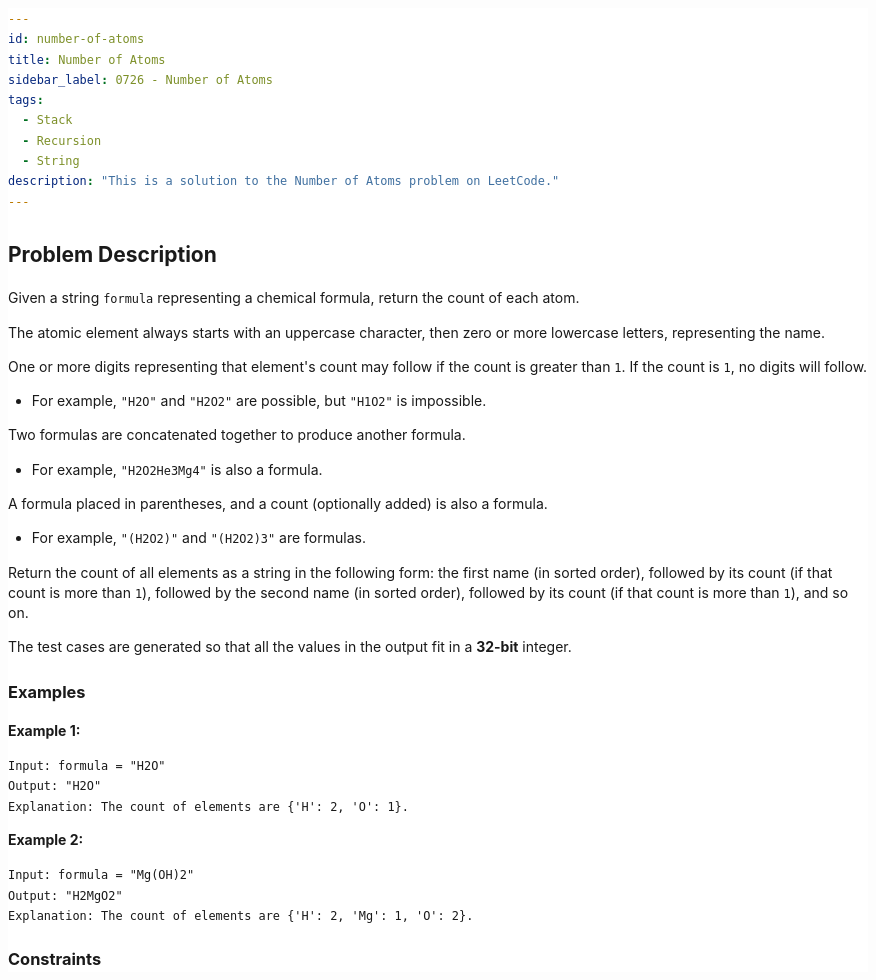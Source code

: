 ```yaml
---
id: number-of-atoms
title: Number of Atoms
sidebar_label: 0726 - Number of Atoms
tags:
  - Stack
  - Recursion
  - String
description: "This is a solution to the Number of Atoms problem on LeetCode."
---
```


## Problem Description

Given a string `formula` representing a chemical formula, return the count of each atom.

The atomic element always starts with an uppercase character, then zero or more lowercase letters, representing the name.

One or more digits representing that element's count may follow if the count is greater than `1`. If the count is `1`, no digits will follow.

- For example, `"H2O"` and `"H2O2"` are possible, but `"H1O2"` is impossible.

Two formulas are concatenated together to produce another formula.

- For example, `"H2O2He3Mg4"` is also a formula.

A formula placed in parentheses, and a count (optionally added) is also a formula.

- For example, `"(H2O2)"` and `"(H2O2)3"` are formulas.

Return the count of all elements as a string in the following form: the first name (in sorted order), followed by its count (if that count is more than `1`), followed by the second name (in sorted order), followed by its count (if that count is more than `1`), and so on.

The test cases are generated so that all the values in the output fit in a **32-bit** integer.

### Examples

**Example 1:**

```
Input: formula = "H2O"
Output: "H2O"
Explanation: The count of elements are {'H': 2, 'O': 1}.
```
**Example 2:**

```
Input: formula = "Mg(OH)2"
Output: "H2MgO2"
Explanation: The count of elements are {'H': 2, 'Mg': 1, 'O': 2}.
```

### Constraints
